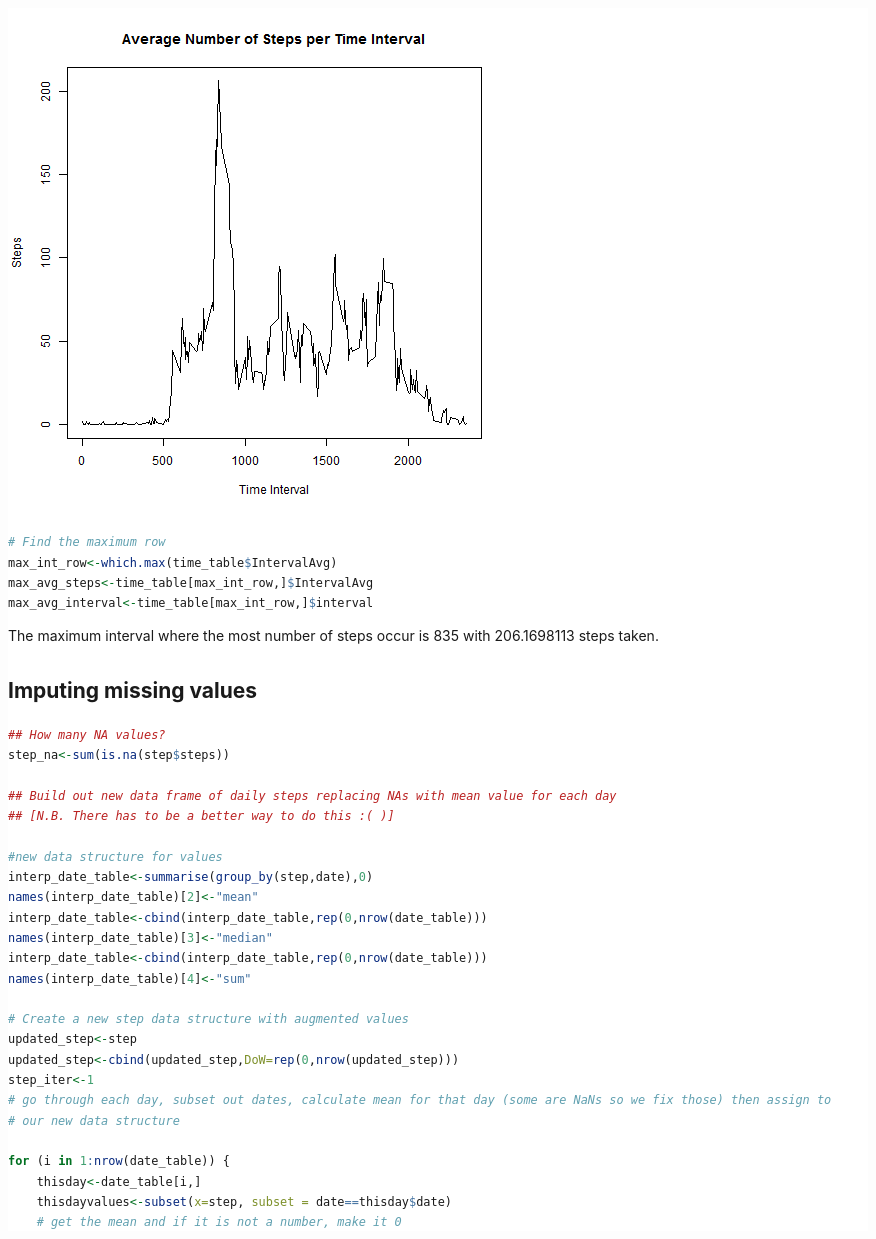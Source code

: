 ![plot of chunk unnamed-chunk-2](figure/unnamed-chunk-2-1.png) 

```r
# Find the maximum row 
max_int_row<-which.max(time_table$IntervalAvg)
max_avg_steps<-time_table[max_int_row,]$IntervalAvg
max_avg_interval<-time_table[max_int_row,]$interval
```
The maximum interval where the most number of steps occur is  835 with 206.1698113 steps taken.

## Imputing missing values

```r
## How many NA values? 
step_na<-sum(is.na(step$steps))

## Build out new data frame of daily steps replacing NAs with mean value for each day
## [N.B. There has to be a better way to do this :( )]

#new data structure for values
interp_date_table<-summarise(group_by(step,date),0)
names(interp_date_table)[2]<-"mean"
interp_date_table<-cbind(interp_date_table,rep(0,nrow(date_table)))
names(interp_date_table)[3]<-"median"
interp_date_table<-cbind(interp_date_table,rep(0,nrow(date_table)))
names(interp_date_table)[4]<-"sum"

# Create a new step data structure with augmented values
updated_step<-step
updated_step<-cbind(updated_step,DoW=rep(0,nrow(updated_step)))
step_iter<-1
# go through each day, subset out dates, calculate mean for that day (some are NaNs so we fix those) then assign to 
# our new data structure

for (i in 1:nrow(date_table)) {
    thisday<-date_table[i,]
    thisdayvalues<-subset(x=step, subset = date==thisday$date)
    # get the mean and if it is not a number, make it 0
```